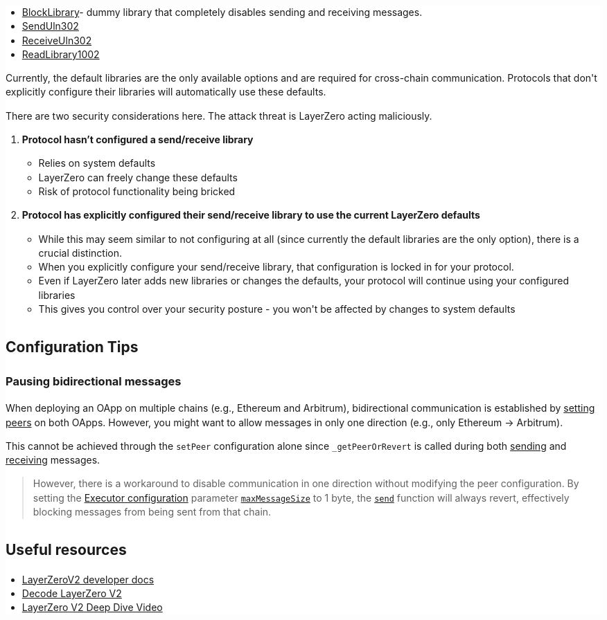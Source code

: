 - [BlockLibrary](https://etherscan.io/address/0x1ccBf0db9C192d969de57E25B3fF09A25bb1D862)- dummy library that completely disables sending and receiving messages. 
- [SendUln302](https://etherscan.io/address/0xbb2ea70c9e858123480642cf96acbcce1372dce1)
- [ReceiveUln302](https://etherscan.io/address/0xc02ab410f0734efa3f14628780e6e695156024c2)
- [ReadLibrary1002](https://etherscan.io/address/0x74f55bc2a79a27a0bf1d1a35db5d0fc36b9fdb9d)

Currently, the default libraries are the only available options and are required for cross-chain communication. Protocols that don't explicitly configure their libraries will automatically use these defaults.

There are two security considerations here. The attack threat is LayerZero acting maliciously.

1. **Protocol hasn’t configured a send/receive library**
    - Relies on system defaults
    - LayerZero can freely change these defaults
    - Risk of protocol functionality being bricked

2. **Protocol has explicitly configured their send/receive library to use the current LayerZero defaults**
    - While this may seem similar to not configuring at all (since currently the default libraries are the only option), there is a crucial distinction.
    - When you explicitly configure your send/receive library, that configuration is locked in for your protocol.
    - Even if LayerZero later adds new libraries or changes the defaults, your protocol will continue using your configured libraries
    - This gives you control over your security posture - you won't be affected by changes to system defaults

## Configuration Tips

### Pausing bidirectional messages
When deploying an OApp on multiple chains (e.g., Ethereum and Arbitrum), bidirectional communication is established by [setting peers](https://github.com/LayerZero-Labs/LayerZero-v2/blob/943ce4a/packages/layerzero-v2/evm/oapp/contracts/oapp/OAppCore.sol#L56) on both OApps. However, you might want to allow messages in only one direction (e.g., only Ethereum -> Arbitrum).

This cannot be achieved through the `setPeer` configuration alone since `_getPeerOrRevert` is called during both [sending](https://github.com/LayerZero-Labs/LayerZero-v2/blob/592625b/packages/layerzero-v2/evm/oapp/contracts/oapp/OAppSender.sol#L88) and [receiving](https://github.com/LayerZero-Labs/LayerZero-v2/blob/943ce4a/packages/layerzero-v2/evm/oapp/contracts/oapp/OAppReceiver.sol#L106) messages.

>However, there is a workaround to disable communication in one direction without modifying the peer configuration. By setting the [Executor configuration](https://github.com/LayerZero-Labs/LayerZero-v2/blob/592625b/packages/layerzero-v2/evm/protocol/contracts/MessageLibManager.sol#L307) parameter [`maxMessageSize`](https://github.com/LayerZero-Labs/LayerZero-v2/blob/592625b/packages/layerzero-v2/evm/messagelib/contracts/SendLibBase.sol#L24) to 1 byte, the [`send`](https://github.com/LayerZero-Labs/LayerZero-v2/blob/592625b/packages/layerzero-v2/evm/messagelib/contracts/SendLibBase.sol#L162) function will always revert, effectively blocking messages from being sent from that chain.

## Useful resources

- [LayerZeroV2 developer docs](https://docs.layerzero.network/v2)
- [Decode LayerZero V2](https://senn.fun/decode-layerzero-v2)
- [LayerZero V2 Deep Dive Video](https://www.youtube.com/watch?v=ercyc98S7No)


